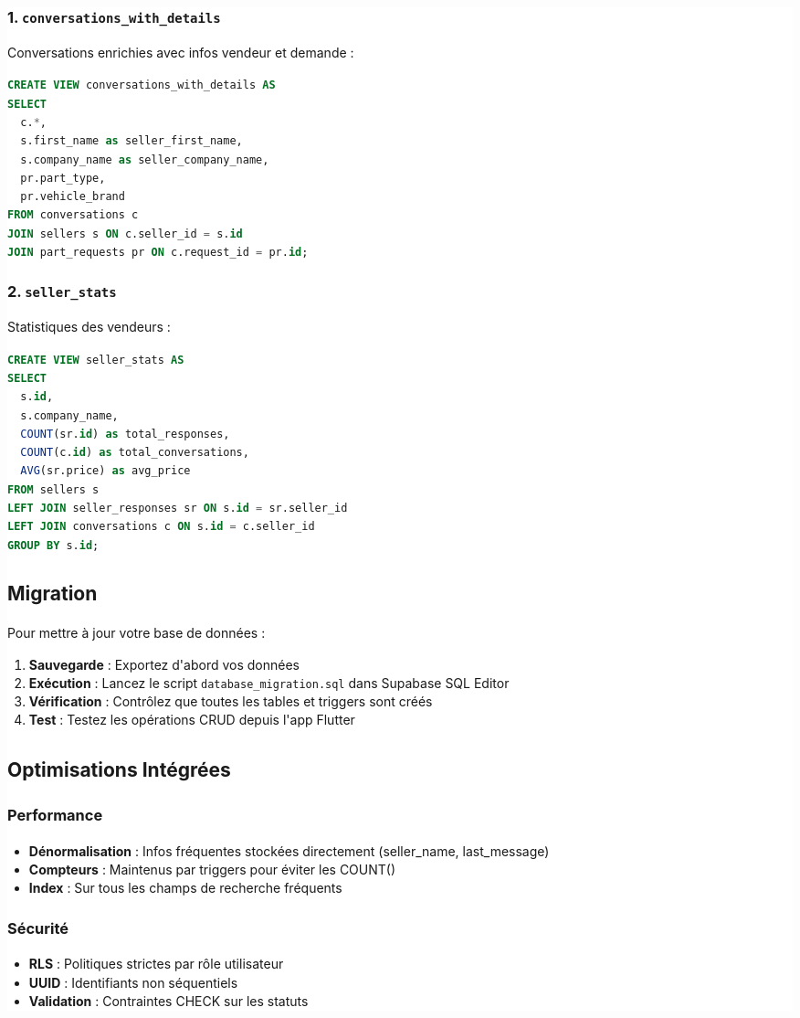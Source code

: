 ### 1. `conversations_with_details`
Conversations enrichies avec infos vendeur et demande :

```sql
CREATE VIEW conversations_with_details AS
SELECT 
  c.*,
  s.first_name as seller_first_name,
  s.company_name as seller_company_name,
  pr.part_type,
  pr.vehicle_brand
FROM conversations c
JOIN sellers s ON c.seller_id = s.id
JOIN part_requests pr ON c.request_id = pr.id;
```

### 2. `seller_stats`
Statistiques des vendeurs :

```sql
CREATE VIEW seller_stats AS
SELECT 
  s.id,
  s.company_name,
  COUNT(sr.id) as total_responses,
  COUNT(c.id) as total_conversations,
  AVG(sr.price) as avg_price
FROM sellers s
LEFT JOIN seller_responses sr ON s.id = sr.seller_id
LEFT JOIN conversations c ON s.id = c.seller_id
GROUP BY s.id;
```

## Migration

Pour mettre à jour votre base de données :

1. **Sauvegarde** : Exportez d'abord vos données
2. **Exécution** : Lancez le script `database_migration.sql` dans Supabase SQL Editor
3. **Vérification** : Contrôlez que toutes les tables et triggers sont créés
4. **Test** : Testez les opérations CRUD depuis l'app Flutter

## Optimisations Intégrées

### Performance
- **Dénormalisation** : Infos fréquentes stockées directement (seller_name, last_message)
- **Compteurs** : Maintenus par triggers pour éviter les COUNT()
- **Index** : Sur tous les champs de recherche fréquents

### Sécurité
- **RLS** : Politiques strictes par rôle utilisateur
- **UUID** : Identifiants non séquentiels
- **Validation** : Contraintes CHECK sur les statuts
